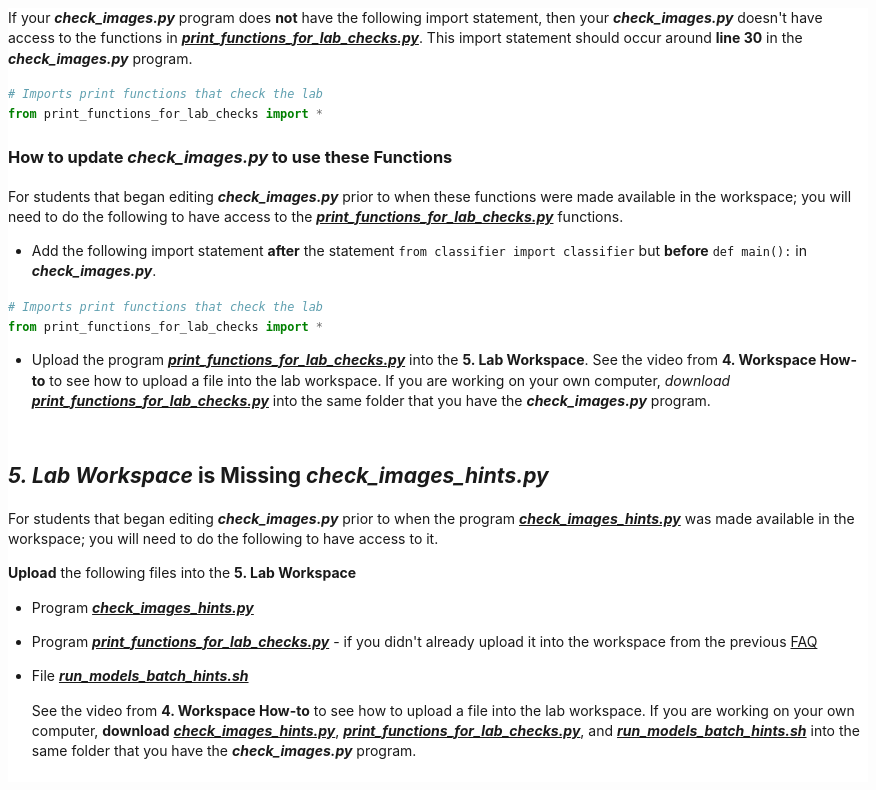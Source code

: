  If your **_check_images.py_** program does **not** have the following import statement, then your **_check_images.py_** doesn't have access to the functions in [**_print_functions_for_lab_checks.py_**](https://github.com/udacity/AIPND/blob/master/intropylab-classifying-images/print_functions_for_lab_checks.py). This import statement should occur around **line 30** in the **_check_images.py_** program.
 ```python
 # Imports print functions that check the lab
 from print_functions_for_lab_checks import *

 ```
 ### How to update **_check_images.py_** to use these Functions
 For students that began editing **_check_images.py_** prior to when these functions were made available in the workspace; you will need to do the following to have access to the [**_print_functions_for_lab_checks.py_**](https://github.com/udacity/AIPND/blob/master/intropylab-classifying-images/print_functions_for_lab_checks.py) functions.
 * Add the following import statement **after** the statement `from classifier import classifier` but **before** `def main():` in **_check_images.py_**. 
 ```python
 # Imports print functions that check the lab
 from print_functions_for_lab_checks import *
 
 ```
 * Upload the program [**_print_functions_for_lab_checks.py_**](https://github.com/udacity/AIPND/blob/master/intropylab-classifying-images/print_functions_for_lab_checks.py) into the **5. Lab Workspace**. See the video from **4. Workspace How-to** to see how to upload a file into the lab workspace.  If you are working on your own computer, *download* [**_print_functions_for_lab_checks.py_**](https://github.com/udacity/AIPND/blob/master/intropylab-classifying-images/print_functions_for_lab_checks.py) into the same folder that you have the **_check_images.py_** program.
 &nbsp;       
 &nbsp;      
      
## **_5. Lab Workspace_** is Missing **_check_images_hints.py_** 
For students that began editing **_check_images.py_** prior to when the program [**_check_images_hints.py_**](https://github.com/udacity/AIPND/blob/master/intropylab-classifying-images/check_images_hints.py) was made available in the workspace; you will need to do the following to have access to it. 

**Upload** the following files into the **5. Lab Workspace**
* Program [**_check_images_hints.py_**](https://github.com/udacity/AIPND/blob/master/intropylab-classifying-images/check_images_hints.py)
* Program [**_print_functions_for_lab_checks.py_**](https://github.com/udacity/AIPND/blob/master/intropylab-classifying-images/print_functions_for_lab_checks.py) - if you didn't already upload it into the workspace from the previous [FAQ](https://github.com/udacity/AIPND/blob/master/notes/lab_intro-to-python-lab.md#how-to-update-check_imagespy-to-use-these-functions) 
* File [**_run_models_batch_hints.sh_**](https://github.com/udacity/AIPND/blob/master/intropylab-classifying-images/run_models_batch_hints.sh) 

  See the video from **4. Workspace How-to** to see how to upload a file into the lab workspace.  If you are working on your own computer, **download** [**_check_images_hints.py_**](https://github.com/udacity/AIPND/blob/master/intropylab-classifying-images/check_images_hints.py), [**_print_functions_for_lab_checks.py_**](https://github.com/udacity/AIPND/blob/master/intropylab-classifying-images/print_functions_for_lab_checks.py), and [**_run_models_batch_hints.sh_**](https://github.com/udacity/AIPND/blob/master/intropylab-classifying-images/run_models_batch_hints.sh) into the same folder that you have the **_check_images.py_** program.
&nbsp;         
&nbsp;        
    
